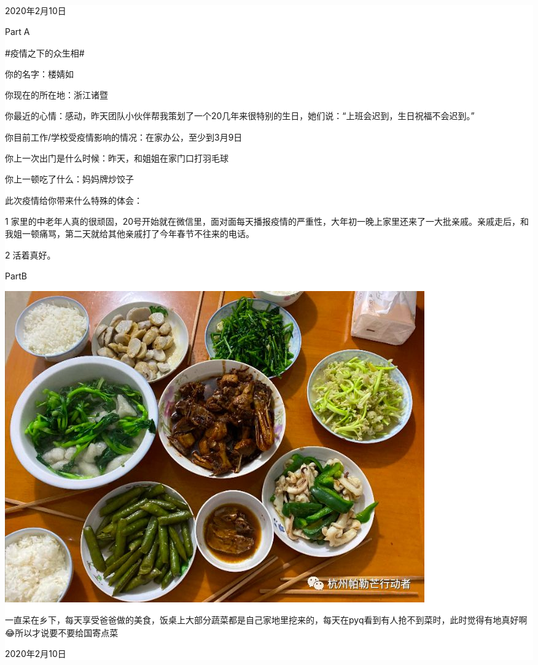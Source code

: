 2020年2月10日

Part A

#疫情之下的众生相#

你的名字：楼婧如

你现在的所在地：浙江诸暨

你最近的心情：感动，昨天团队小伙伴帮我策划了一个20几年来很特别的生日，她们说：“上班会迟到，生日祝福不会迟到。”

你目前工作/学校受疫情影响的情况：在家办公，至少到3月9日

你上一次出门是什么时候：昨天，和姐姐在家门口打羽毛球

你上一顿吃了什么：妈妈牌炒饺子

此次疫情给你带来什么特殊的体会：

1 家里的中老年人真的很顽固，20号开始就在微信里，面对面每天播报疫情的严重性，大年初一晚上家里还来了一大批亲戚。亲戚走后，和我姐一顿痛骂，第二天就给其他亲戚打了今年春节不往来的电话。

2 活着真好。

PartB

![](/images/post/bf46b5e0575a6365622c6db2eb345c88.jpg)

一直呆在乡下，每天享受爸爸做的美食，饭桌上大部分蔬菜都是自己家地里挖来的，每天在pyq看到有人抢不到菜时，此时觉得有地真好啊😂所以才说要不要给国寄点菜

2020年2月10日
